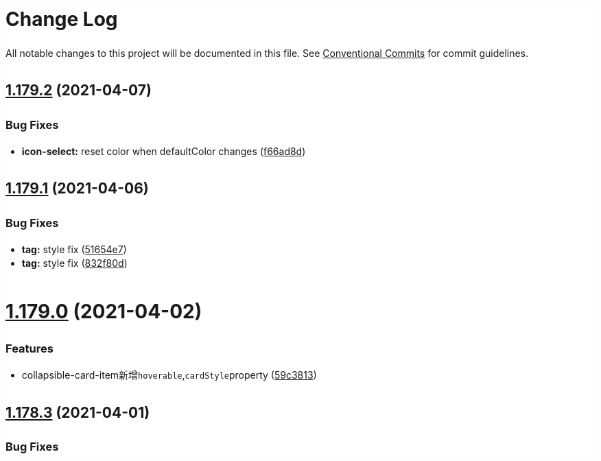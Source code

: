 # Change Log

All notable changes to this project will be documented in this file.
See [Conventional Commits](https://conventionalcommits.org) for commit guidelines.

## [1.179.2](https://github.com/easyops-cn/next-basics/compare/@next-bricks/presentational-bricks@1.179.1...@next-bricks/presentational-bricks@1.179.2) (2021-04-07)


### Bug Fixes

* **icon-select:** reset color when defaultColor changes ([f66ad8d](https://github.com/easyops-cn/next-basics/commit/f66ad8dc7c58e1d8a2d48ac4d1fe49938a3ce976))





## [1.179.1](https://github.com/easyops-cn/next-basics/compare/@next-bricks/presentational-bricks@1.179.0...@next-bricks/presentational-bricks@1.179.1) (2021-04-06)


### Bug Fixes

* **tag:** style fix ([51654e7](https://github.com/easyops-cn/next-basics/commit/51654e7e05b00a9ebac25cffbd5789979cec967b))
* **tag:** style fix ([832f80d](https://github.com/easyops-cn/next-basics/commit/832f80dabf6ca430c3b251d3ec90190a921143f4))





# [1.179.0](https://github.com/easyops-cn/next-basics/compare/@next-bricks/presentational-bricks@1.178.3...@next-bricks/presentational-bricks@1.179.0) (2021-04-02)


### Features

* collapsible-card-item新增`hoverable`,`cardStyle`property ([59c3813](https://github.com/easyops-cn/next-basics/commit/59c38138987a58aad2255b09b460d6685ec6b758))





## [1.178.3](https://github.com/easyops-cn/next-basics/compare/@next-bricks/presentational-bricks@1.178.2...@next-bricks/presentational-bricks@1.178.3) (2021-04-01)


### Bug Fixes
